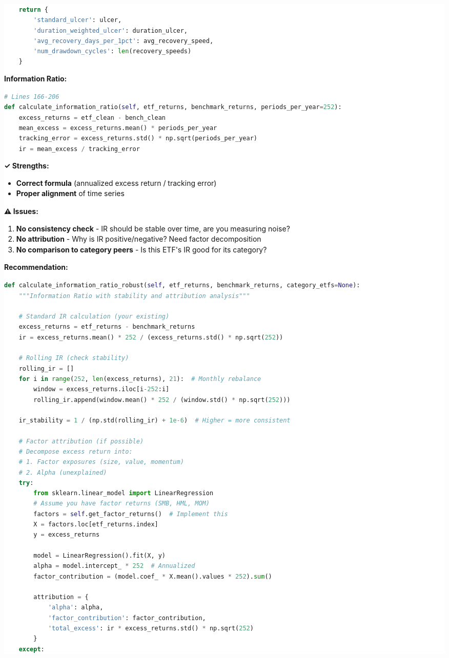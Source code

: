 ```python
    return {
        'standard_ulcer': ulcer,
        'duration_weighted_ulcer': duration_ulcer,
        'avg_recovery_days_per_1pct': avg_recovery_speed,
        'num_drawdown_cycles': len(recovery_speeds)
    }
```

**Information Ratio:**
```python
# Lines 166-206
def calculate_information_ratio(self, etf_returns, benchmark_returns, periods_per_year=252):
    excess_returns = etf_clean - bench_clean
    mean_excess = excess_returns.mean() * periods_per_year
    tracking_error = excess_returns.std() * np.sqrt(periods_per_year)
    ir = mean_excess / tracking_error
```

**✓ Strengths:**
- **Correct formula** (annualized excess return / tracking error)
- **Proper alignment** of time series

**⚠️ Issues:**
1. **No consistency check** - IR should be stable over time, are you measuring noise?
2. **No attribution** - Why is IR positive/negative? Need factor decomposition
3. **No comparison to category peers** - Is this ETF's IR good for its category?

**Recommendation:**
```python
def calculate_information_ratio_robust(self, etf_returns, benchmark_returns, category_etfs=None):
    """Information Ratio with stability and attribution analysis"""
    
    # Standard IR calculation (your existing)
    excess_returns = etf_returns - benchmark_returns
    ir = excess_returns.mean() * 252 / (excess_returns.std() * np.sqrt(252))
    
    # Rolling IR (check stability)
    rolling_ir = []
    for i in range(252, len(excess_returns), 21):  # Monthly rebalance
        window = excess_returns.iloc[i-252:i]
        rolling_ir.append(window.mean() * 252 / (window.std() * np.sqrt(252)))
    
    ir_stability = 1 / (np.std(rolling_ir) + 1e-6)  # Higher = more consistent
    
    # Factor attribution (if possible)
    # Decompose excess return into:
    # 1. Factor exposures (size, value, momentum)
    # 2. Alpha (unexplained)
    try:
        from sklearn.linear_model import LinearRegression
        # Assume you have factor returns (SMB, HML, MOM)
        factors = self.get_factor_returns()  # Implement this
        X = factors.loc[etf_returns.index]
        y = excess_returns
        
        model = LinearRegression().fit(X, y)
        alpha = model.intercept_ * 252  # Annualized
        factor_contribution = (model.coef_ * X.mean().values * 252).sum()
        
        attribution = {
            'alpha': alpha,
            'factor_contribution': factor_contribution,
            'total_excess': ir * excess_returns.std() * np.sqrt(252)
        }
    except:
```